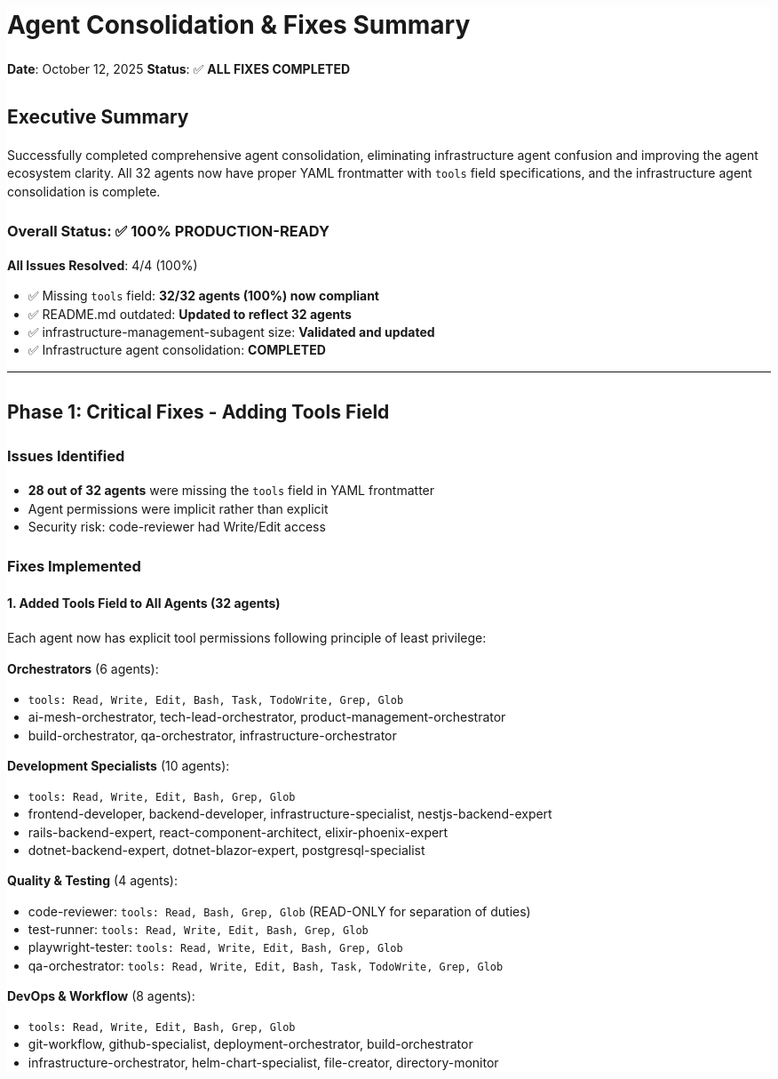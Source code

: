 # Agent Consolidation & Fixes Summary

**Date**: October 12, 2025
**Status**: ✅ **ALL FIXES COMPLETED**

## Executive Summary

Successfully completed comprehensive agent consolidation, eliminating infrastructure agent confusion and improving the agent ecosystem clarity. All 32 agents now have proper YAML frontmatter with `tools` field specifications, and the infrastructure agent consolidation is complete.

### Overall Status: ✅ **100% PRODUCTION-READY**

**All Issues Resolved**: 4/4 (100%)
- ✅ Missing `tools` field: **32/32 agents (100%) now compliant**
- ✅ README.md outdated: **Updated to reflect 32 agents**
- ✅ infrastructure-management-subagent size: **Validated and updated**
- ✅ Infrastructure agent consolidation: **COMPLETED**

---

## Phase 1: Critical Fixes - Adding Tools Field

### Issues Identified
- **28 out of 32 agents** were missing the `tools` field in YAML frontmatter
- Agent permissions were implicit rather than explicit
- Security risk: code-reviewer had Write/Edit access

### Fixes Implemented

#### 1. Added Tools Field to All Agents (32 agents)
Each agent now has explicit tool permissions following principle of least privilege:

**Orchestrators** (6 agents):
- `tools: Read, Write, Edit, Bash, Task, TodoWrite, Grep, Glob`
- ai-mesh-orchestrator, tech-lead-orchestrator, product-management-orchestrator
- build-orchestrator, qa-orchestrator, infrastructure-orchestrator

**Development Specialists** (10 agents):
- `tools: Read, Write, Edit, Bash, Grep, Glob`
- frontend-developer, backend-developer, infrastructure-specialist, nestjs-backend-expert
- rails-backend-expert, react-component-architect, elixir-phoenix-expert
- dotnet-backend-expert, dotnet-blazor-expert, postgresql-specialist

**Quality & Testing** (4 agents):
- code-reviewer: `tools: Read, Bash, Grep, Glob` (READ-ONLY for separation of duties)
- test-runner: `tools: Read, Write, Edit, Bash, Grep, Glob`
- playwright-tester: `tools: Read, Write, Edit, Bash, Grep, Glob`
- qa-orchestrator: `tools: Read, Write, Edit, Bash, Task, TodoWrite, Grep, Glob`

**DevOps & Workflow** (8 agents):
- `tools: Read, Write, Edit, Bash, Grep, Glob`
- git-workflow, github-specialist, deployment-orchestrator, build-orchestrator
- infrastructure-orchestrator, helm-chart-specialist, file-creator, directory-monitor
